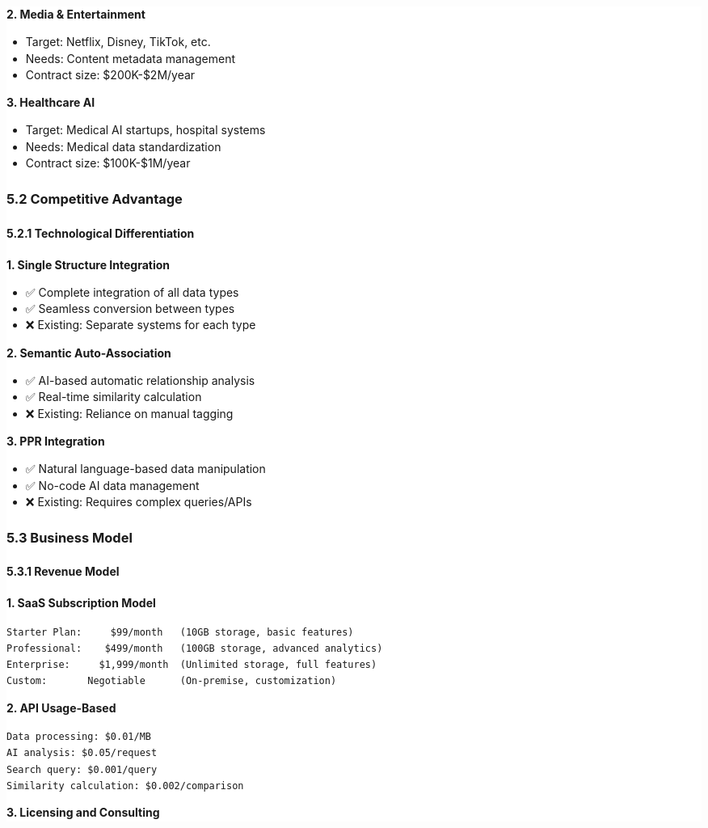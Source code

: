 **2. Media \& Entertainment**

- Target: Netflix, Disney, TikTok, etc.
- Needs: Content metadata management
- Contract size: \$200K-\$2M/year

**3. Healthcare AI**

- Target: Medical AI startups, hospital systems
- Needs: Medical data standardization
- Contract size: \$100K-\$1M/year


### 5.2 Competitive Advantage

#### 5.2.1 Technological Differentiation

**1. Single Structure Integration**

- ✅ Complete integration of all data types
- ✅ Seamless conversion between types
- ❌ Existing: Separate systems for each type

**2. Semantic Auto-Association**

- ✅ AI-based automatic relationship analysis
- ✅ Real-time similarity calculation
- ❌ Existing: Reliance on manual tagging

**3. PPR Integration**

- ✅ Natural language-based data manipulation
- ✅ No-code AI data management
- ❌ Existing: Requires complex queries/APIs


### 5.3 Business Model

#### 5.3.1 Revenue Model

**1. SaaS Subscription Model**

```
Starter Plan:     $99/month   (10GB storage, basic features)
Professional:    $499/month   (100GB storage, advanced analytics)
Enterprise:     $1,999/month  (Unlimited storage, full features)
Custom:       Negotiable      (On-premise, customization)
```

**2. API Usage-Based**

```
Data processing: $0.01/MB
AI analysis: $0.05/request
Search query: $0.001/query
Similarity calculation: $0.002/comparison
```

**3. Licensing and Consulting**
